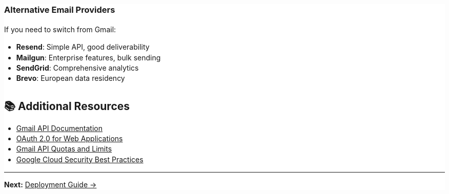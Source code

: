 ### Alternative Email Providers

If you need to switch from Gmail:

- **Resend**: Simple API, good deliverability
- **Mailgun**: Enterprise features, bulk sending
- **SendGrid**: Comprehensive analytics
- **Brevo**: European data residency

## 📚 Additional Resources

- [Gmail API Documentation](https://developers.google.com/gmail/api)
- [OAuth 2.0 for Web Applications](https://developers.google.com/identity/protocols/oauth2/web-server)
- [Gmail API Quotas and Limits](https://developers.google.com/gmail/api/reference/quota)
- [Google Cloud Security Best Practices](https://cloud.google.com/security/best-practices)

---

**Next:** [Deployment Guide →](deployment.md)